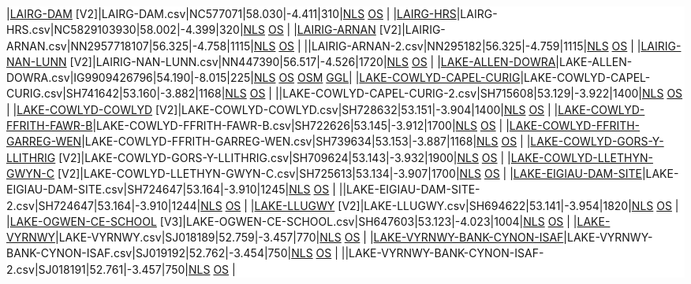 |[LAIRG-DAM](https://github.com/ed-hawkins/rainfall-rescue-data-v2/tree/main/DATA/LAIRG-DAM) [V2]|LAIRG-DAM.csv|NC577071|58.030|-4.411|310|[NLS](https://maps.nls.uk/geo/explore/#zoom=17&lat=58.030&lon=-4.411&layers=168&b=1) [OS](https://osmaps.ordnancesurvey.co.uk/58.030,-4.411,16)  |
|[LAIRG-HRS](https://github.com/ed-hawkins/rainfall-rescue/tree/master/DATA/LAIRG-HRS)|LAIRG-HRS.csv|NC5829103930|58.002|-4.399|320|[NLS](https://maps.nls.uk/geo/explore/#zoom=17&lat=58.002&lon=-4.399&layers=168&b=1) [OS](https://osmaps.ordnancesurvey.co.uk/58.002,-4.399,16)  |
|[LAIRIG-ARNAN](https://github.com/ed-hawkins/rainfall-rescue-data-v2/tree/main/DATA/LAIRIG-ARNAN) [V2]|LAIRIG-ARNAN.csv|NN2957718107|56.325|-4.758|1115|[NLS](https://maps.nls.uk/geo/explore/#zoom=17&lat=56.325&lon=-4.758&layers=168&b=1) [OS](https://osmaps.ordnancesurvey.co.uk/56.325,-4.758,16)  |
||LAIRIG-ARNAN-2.csv|NN295182|56.325|-4.759|1115|[NLS](https://maps.nls.uk/geo/explore/#zoom=17&lat=56.325&lon=-4.759&layers=168&b=1) [OS](https://osmaps.ordnancesurvey.co.uk/56.325,-4.759,16)  |
|[LAIRIG-NAN-LUNN](https://github.com/ed-hawkins/rainfall-rescue-data-v2/tree/main/DATA/LAIRIG-NAN-LUNN) [V2]|LAIRIG-NAN-LUNN.csv|NN447390|56.517|-4.526|1720|[NLS](https://maps.nls.uk/geo/explore/#zoom=17&lat=56.517&lon=-4.526&layers=168&b=1) [OS](https://osmaps.ordnancesurvey.co.uk/56.517,-4.526,16)  |
|[LAKE-ALLEN-DOWRA](https://github.com/ed-hawkins/rainfall-rescue/tree/master/DATA/LAKE-ALLEN-DOWRA)|LAKE-ALLEN-DOWRA.csv|IG9909426796|54.190|-8.015|225|[NLS](https://maps.nls.uk/geo/explore/#zoom=14&lat=54.190&lon=-8.015&layers=14&b=1)&nbsp;[OS](https://osmaps.ordnancesurvey.co.uk/54.190,-8.015,16)&nbsp;[OSM](https://www.openstreetmap.org/#map=16/54.190/-8.015)&nbsp;[GGL](https://www.google.co.uk/maps/@54.190,-8.015,16z)|
|[LAKE-COWLYD-CAPEL-CURIG](https://github.com/ed-hawkins/rainfall-rescue/tree/master/DATA/LAKE-COWLYD-CAPEL-CURIG)|LAKE-COWLYD-CAPEL-CURIG.csv|SH741642|53.160|-3.882|1168|[NLS](https://maps.nls.uk/geo/explore/#zoom=17&lat=53.160&lon=-3.882&layers=168&b=1) [OS](https://osmaps.ordnancesurvey.co.uk/53.160,-3.882,16)  |
||LAKE-COWLYD-CAPEL-CURIG-2.csv|SH715608|53.129|-3.922|1400|[NLS](https://maps.nls.uk/geo/explore/#zoom=17&lat=53.129&lon=-3.922&layers=168&b=1) [OS](https://osmaps.ordnancesurvey.co.uk/53.129,-3.922,16)  |
|[LAKE-COWLYD-COWLYD](https://github.com/ed-hawkins/rainfall-rescue-data-v2/tree/main/DATA/LAKE-COWLYD-COWLYD) [V2]|LAKE-COWLYD-COWLYD.csv|SH728632|53.151|-3.904|1400|[NLS](https://maps.nls.uk/geo/explore/#zoom=17&lat=53.151&lon=-3.904&layers=168&b=1) [OS](https://osmaps.ordnancesurvey.co.uk/53.151,-3.904,16)  |
|[LAKE-COWLYD-FFRITH-FAWR-B](https://github.com/ed-hawkins/rainfall-rescue/tree/master/DATA/LAKE-COWLYD-FFRITH-FAWR-B)|LAKE-COWLYD-FFRITH-FAWR-B.csv|SH722626|53.145|-3.912|1700|[NLS](https://maps.nls.uk/geo/explore/#zoom=17&lat=53.145&lon=-3.912&layers=168&b=1) [OS](https://osmaps.ordnancesurvey.co.uk/53.145,-3.912,16)  |
|[LAKE-COWLYD-FFRITH-GARREG-WEN](https://github.com/ed-hawkins/rainfall-rescue/tree/master/DATA/LAKE-COWLYD-FFRITH-GARREG-WEN)|LAKE-COWLYD-FFRITH-GARREG-WEN.csv|SH739634|53.153|-3.887|1168|[NLS](https://maps.nls.uk/geo/explore/#zoom=17&lat=53.153&lon=-3.887&layers=168&b=1) [OS](https://osmaps.ordnancesurvey.co.uk/53.153,-3.887,16)  |
|[LAKE-COWLYD-GORS-Y-LLITHRIG](https://github.com/ed-hawkins/rainfall-rescue-data-v2/tree/main/DATA/LAKE-COWLYD-GORS-Y-LLITHRIG) [V2]|LAKE-COWLYD-GORS-Y-LLITHRIG.csv|SH709624|53.143|-3.932|1900|[NLS](https://maps.nls.uk/geo/explore/#zoom=17&lat=53.143&lon=-3.932&layers=168&b=1) [OS](https://osmaps.ordnancesurvey.co.uk/53.143,-3.932,16)  |
|[LAKE-COWLYD-LLETHYN-GWYN-C](https://github.com/ed-hawkins/rainfall-rescue-data-v2/tree/main/DATA/LAKE-COWLYD-LLETHYN-GWYN-C) [V2]|LAKE-COWLYD-LLETHYN-GWYN-C.csv|SH725613|53.134|-3.907|1700|[NLS](https://maps.nls.uk/geo/explore/#zoom=17&lat=53.134&lon=-3.907&layers=168&b=1) [OS](https://osmaps.ordnancesurvey.co.uk/53.134,-3.907,16)  |
|[LAKE-EIGIAU-DAM-SITE](https://github.com/ed-hawkins/rainfall-rescue/tree/master/DATA/LAKE-EIGIAU-DAM-SITE)|LAKE-EIGIAU-DAM-SITE.csv|SH724647|53.164|-3.910|1245|[NLS](https://maps.nls.uk/geo/explore/#zoom=17&lat=53.164&lon=-3.910&layers=168&b=1) [OS](https://osmaps.ordnancesurvey.co.uk/53.164,-3.910,16)  |
||LAKE-EIGIAU-DAM-SITE-2.csv|SH724647|53.164|-3.910|1244|[NLS](https://maps.nls.uk/geo/explore/#zoom=17&lat=53.164&lon=-3.910&layers=168&b=1) [OS](https://osmaps.ordnancesurvey.co.uk/53.164,-3.910,16)  |
|[LAKE-LLUGWY](https://github.com/ed-hawkins/rainfall-rescue-data-v2/tree/main/DATA/LAKE-LLUGWY) [V2]|LAKE-LLUGWY.csv|SH694622|53.141|-3.954|1820|[NLS](https://maps.nls.uk/geo/explore/#zoom=17&lat=53.141&lon=-3.954&layers=168&b=1) [OS](https://osmaps.ordnancesurvey.co.uk/53.141,-3.954,16)  |
|[LAKE-OGWEN-CE-SCHOOL](https://github.com/ed-hawkins/rainfall-rescue-data-v3/tree/main/DATA/LAKE-OGWEN-CE-SCHOOL) [V3]|LAKE-OGWEN-CE-SCHOOL.csv|SH647603|53.123|-4.023|1004|[NLS](https://maps.nls.uk/geo/explore/#zoom=17&lat=53.123&lon=-4.023&layers=168&b=1) [OS](https://osmaps.ordnancesurvey.co.uk/53.123,-4.023,16)  |
|[LAKE-VYRNWY](https://github.com/ed-hawkins/rainfall-rescue/tree/master/DATA/LAKE-VYRNWY)|LAKE-VYRNWY.csv|SJ018189|52.759|-3.457|770|[NLS](https://maps.nls.uk/geo/explore/#zoom=17&lat=52.759&lon=-3.457&layers=168&b=1) [OS](https://osmaps.ordnancesurvey.co.uk/52.759,-3.457,16)  |
|[LAKE-VYRNWY-BANK-CYNON-ISAF](https://github.com/ed-hawkins/rainfall-rescue/tree/master/DATA/LAKE-VYRNWY-BANK-CYNON-ISAF)|LAKE-VYRNWY-BANK-CYNON-ISAF.csv|SJ019192|52.762|-3.454|750|[NLS](https://maps.nls.uk/geo/explore/#zoom=17&lat=52.762&lon=-3.454&layers=168&b=1) [OS](https://osmaps.ordnancesurvey.co.uk/52.762,-3.454,16)  |
||LAKE-VYRNWY-BANK-CYNON-ISAF-2.csv|SJ018191|52.761|-3.457|750|[NLS](https://maps.nls.uk/geo/explore/#zoom=17&lat=52.761&lon=-3.457&layers=168&b=1) [OS](https://osmaps.ordnancesurvey.co.uk/52.761,-3.457,16)  |